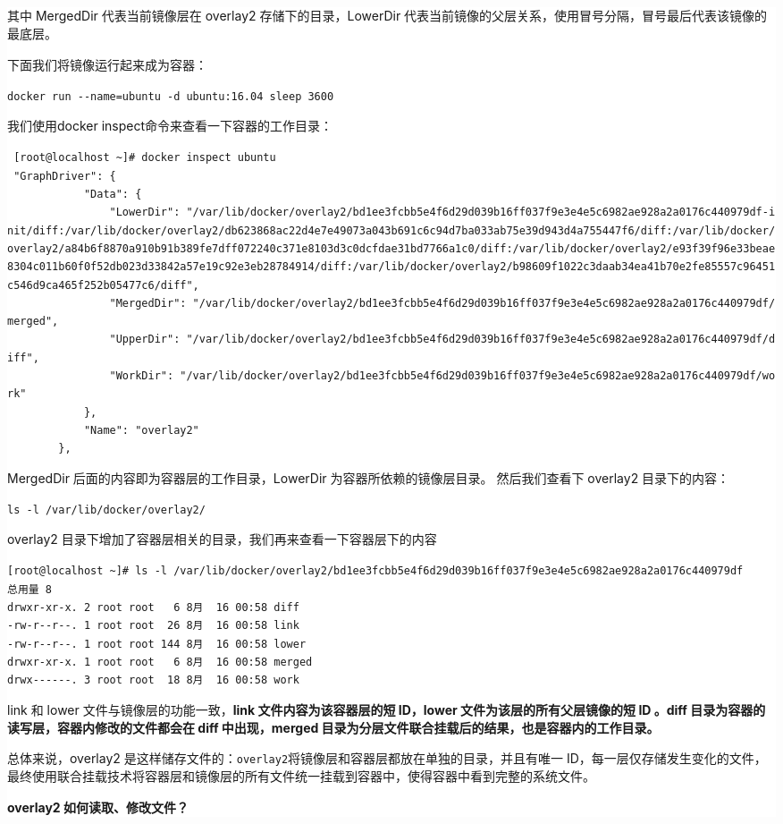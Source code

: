 其中 MergedDir 代表当前镜像层在 overlay2 存储下的目录，LowerDir 代表当前镜像的父层关系，使用冒号分隔，冒号最后代表该镜像的最底层。

下面我们将镜像运行起来成为容器：

~~~shell
docker run --name=ubuntu -d ubuntu:16.04 sleep 3600
~~~

我们使用docker inspect命令来查看一下容器的工作目录：

~~~shell
 [root@localhost ~]# docker inspect ubuntu
 "GraphDriver": {
            "Data": {
                "LowerDir": "/var/lib/docker/overlay2/bd1ee3fcbb5e4f6d29d039b16ff037f9e3e4e5c6982ae928a2a0176c440979df-init/diff:/var/lib/docker/overlay2/db623868ac22d4e7e49073a043b691c6c94d7ba033ab75e39d943d4a755447f6/diff:/var/lib/docker/overlay2/a84b6f8870a910b91b389fe7dff072240c371e8103d3c0dcfdae31bd7766a1c0/diff:/var/lib/docker/overlay2/e93f39f96e33beae8304c011b60f0f52db023d33842a57e19c92e3eb28784914/diff:/var/lib/docker/overlay2/b98609f1022c3daab34ea41b70e2fe85557c96451c546d9ca465f252b05477c6/diff",
                "MergedDir": "/var/lib/docker/overlay2/bd1ee3fcbb5e4f6d29d039b16ff037f9e3e4e5c6982ae928a2a0176c440979df/merged",
                "UpperDir": "/var/lib/docker/overlay2/bd1ee3fcbb5e4f6d29d039b16ff037f9e3e4e5c6982ae928a2a0176c440979df/diff",
                "WorkDir": "/var/lib/docker/overlay2/bd1ee3fcbb5e4f6d29d039b16ff037f9e3e4e5c6982ae928a2a0176c440979df/work"
            },
            "Name": "overlay2"
        },
~~~

MergedDir 后面的内容即为容器层的工作目录，LowerDir 为容器所依赖的镜像层目录。 然后我们查看下 overlay2 目录下的内容：

~~~shell
ls -l /var/lib/docker/overlay2/
~~~

 overlay2 目录下增加了容器层相关的目录，我们再来查看一下容器层下的内容

~~~shell
[root@localhost ~]# ls -l /var/lib/docker/overlay2/bd1ee3fcbb5e4f6d29d039b16ff037f9e3e4e5c6982ae928a2a0176c440979df
总用量 8
drwxr-xr-x. 2 root root   6 8月  16 00:58 diff
-rw-r--r--. 1 root root  26 8月  16 00:58 link
-rw-r--r--. 1 root root 144 8月  16 00:58 lower
drwxr-xr-x. 1 root root   6 8月  16 00:58 merged
drwx------. 3 root root  18 8月  16 00:58 work
~~~

link 和 lower 文件与镜像层的功能一致，**link 文件内容为该容器层的短 ID，lower 文件为该层的所有父层镜像的短 ID 。diff 目录为容器的读写层，容器内修改的文件都会在 diff 中出现，merged 目录为分层文件联合挂载后的结果，也是容器内的工作目录。**

总体来说，overlay2 是这样储存文件的：`overlay2`将镜像层和容器层都放在单独的目录，并且有唯一 ID，每一层仅存储发生变化的文件，最终使用联合挂载技术将容器层和镜像层的所有文件统一挂载到容器中，使得容器中看到完整的系统文件。

**overlay2 如何读取、修改文件？**
